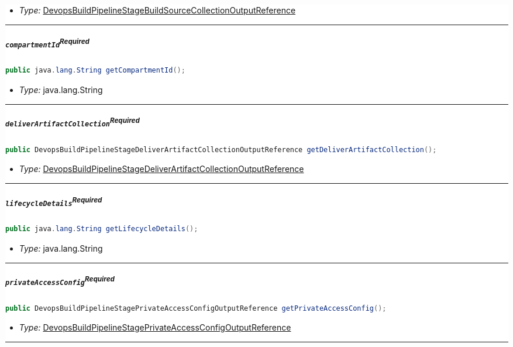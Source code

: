 - *Type:* <a href="#rhizo-co-terraform-provider-oci.devopsBuildPipelineStage.DevopsBuildPipelineStageBuildSourceCollectionOutputReference">DevopsBuildPipelineStageBuildSourceCollectionOutputReference</a>

---

##### `compartmentId`<sup>Required</sup> <a name="compartmentId" id="rhizo-co-terraform-provider-oci.devopsBuildPipelineStage.DevopsBuildPipelineStage.property.compartmentId"></a>

```java
public java.lang.String getCompartmentId();
```

- *Type:* java.lang.String

---

##### `deliverArtifactCollection`<sup>Required</sup> <a name="deliverArtifactCollection" id="rhizo-co-terraform-provider-oci.devopsBuildPipelineStage.DevopsBuildPipelineStage.property.deliverArtifactCollection"></a>

```java
public DevopsBuildPipelineStageDeliverArtifactCollectionOutputReference getDeliverArtifactCollection();
```

- *Type:* <a href="#rhizo-co-terraform-provider-oci.devopsBuildPipelineStage.DevopsBuildPipelineStageDeliverArtifactCollectionOutputReference">DevopsBuildPipelineStageDeliverArtifactCollectionOutputReference</a>

---

##### `lifecycleDetails`<sup>Required</sup> <a name="lifecycleDetails" id="rhizo-co-terraform-provider-oci.devopsBuildPipelineStage.DevopsBuildPipelineStage.property.lifecycleDetails"></a>

```java
public java.lang.String getLifecycleDetails();
```

- *Type:* java.lang.String

---

##### `privateAccessConfig`<sup>Required</sup> <a name="privateAccessConfig" id="rhizo-co-terraform-provider-oci.devopsBuildPipelineStage.DevopsBuildPipelineStage.property.privateAccessConfig"></a>

```java
public DevopsBuildPipelineStagePrivateAccessConfigOutputReference getPrivateAccessConfig();
```

- *Type:* <a href="#rhizo-co-terraform-provider-oci.devopsBuildPipelineStage.DevopsBuildPipelineStagePrivateAccessConfigOutputReference">DevopsBuildPipelineStagePrivateAccessConfigOutputReference</a>

---
